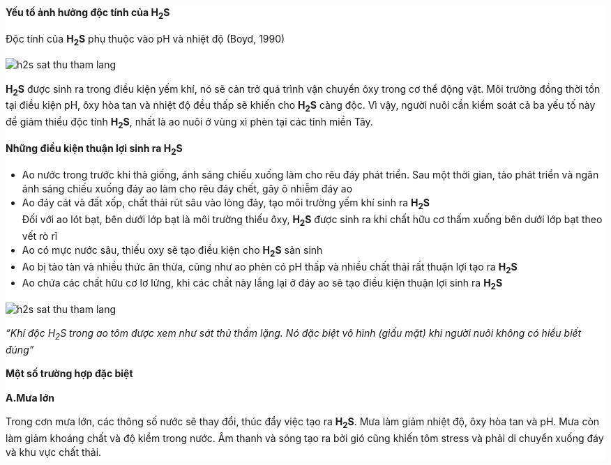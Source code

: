 <p><span style="font-size:14px"><strong>Yếu tố ảnh hưởng độc t&iacute;nh của H<sub>2</sub>S</strong></span></p>

<p><span style="font-size:14px">Độc t&iacute;nh của&nbsp;<strong>H<sub>2</sub>S</strong>&nbsp;phụ thuộc v&agrave;o pH v&agrave; nhiệt độ (Boyd, 1990)</span></p>

<p><span style="font-size:14px"><img alt="h2s sat thu tham lang" src="http://bah.bayer.vn/static/media/images/content/table1_nhietdomoitruong.JPG" title="h2s sat thu tham lang" /></span></p>

<p><span style="font-size:14px"><strong>H<sub>2</sub>S</strong>&nbsp;được sinh ra trong điều kiện yếm kh&iacute;, n&oacute; sẽ cản trở qu&aacute; tr&igrave;nh vận chuyển &ocirc;xy trong cơ thể động vật. M&ocirc;i trường đồng thời tồn tại điều kiện pH, &ocirc;xy h&ograve;a tan v&agrave; nhiệt độ đều thấp sẽ khiến cho&nbsp;<strong>H<sub>2</sub>S</strong>&nbsp;c&agrave;ng độc. V&igrave; vậy, người nu&ocirc;i cần kiểm so&aacute;t cả ba yếu tố n&agrave;y để giảm thiểu độc t&iacute;nh&nbsp;<strong>H<sub>2</sub>S</strong>, nhất l&agrave; ao nu&ocirc;i ở v&ugrave;ng x&igrave; ph&egrave;n tại c&aacute;c tỉnh miền T&acirc;y.</span></p>

<p><span style="font-size:14px"><strong>Những điều kiện thuận lợi sinh ra H<sub>2</sub>S</strong></span></p>

<ul>
	<li><span style="font-size:14px">Ao nước trong trước khi thả giống, &aacute;nh s&aacute;ng chiếu xuống l&agrave;m cho r&ecirc;u đ&aacute;y ph&aacute;t triển. Sau một thời gian, tảo ph&aacute;t triển v&agrave; ngăn &aacute;nh s&aacute;ng chiếu xuống đ&aacute;y ao l&agrave;m cho r&ecirc;u đ&aacute;y chết, g&acirc;y &ocirc; nhiễm đ&aacute;y ao</span></li>
	<li><span style="font-size:14px">Ao đ&aacute;y c&aacute;t v&agrave; đất xốp, chất thải r&uacute;t s&acirc;u v&agrave;o l&ograve;ng đ&aacute;y, tạo m&ocirc;i trường yếm kh&iacute; sinh ra&nbsp;<strong>H<sub>2</sub>S&nbsp;</strong><br />
	Đối với ao l&oacute;t bạt, b&ecirc;n dưới lớp bạt l&agrave; m&ocirc;i trường thiếu &ocirc;xy,&nbsp;<strong>H<sub>2</sub>S</strong>&nbsp;được sinh ra khi chất hữu cơ thấm xuống b&ecirc;n dưới lớp bạt theo vết r&ograve; rỉ</span></li>
	<li><span style="font-size:14px">Ao c&oacute; mực nước s&acirc;u, thiếu oxy sẽ tạo điều kiện cho&nbsp;<strong>H<sub>2</sub>S</strong>&nbsp;sản sinh</span></li>
	<li><span style="font-size:14px">Ao bị tảo t&agrave;n v&agrave; nhiều thức ăn thừa, cũng như ao ph&egrave;n c&oacute; pH thấp v&agrave; nhiều chất thải rất thuận lợi tạo ra&nbsp;<strong>H<sub>2</sub>S</strong></span></li>
	<li><span style="font-size:14px">Ao chứa c&aacute;c chất hữu cơ lơ lửng, khi c&aacute;c chất n&agrave;y lắng lại ở đ&aacute;y ao sẽ tạo điều kiện thuận lợi sinh ra&nbsp;<strong>H<sub>2</sub>S</strong></span></li>
</ul>

<p><span style="font-size:14px"><img alt="h2s sat thu tham lang" src="http://bah.bayer.vn/static/media/images/content/h2s_sat_thu_tham_lang_hinh4.JPG" title="h2s sat thu tham lang" /></span></p>

<p><span style="font-size:14px"><em>&ldquo;Kh&iacute; độc H<sub>2</sub>S trong ao t&ocirc;m được xem như s&aacute;t thủ thầm lặng. N&oacute; đặc biệt v&ocirc; h&igrave;nh (giấu mặt) khi người nu&ocirc;i kh&ocirc;ng c&oacute; hiểu biết đ&uacute;ng&rdquo;&nbsp;&nbsp;</em>&nbsp;&nbsp;&nbsp;&nbsp;&nbsp;&nbsp;&nbsp;&nbsp;&nbsp;&nbsp;&nbsp;</span></p>

<p><span style="font-size:14px"><strong>Một số trường hợp đặc biệt</strong></span></p>

<p><span style="font-size:14px"><strong>A.Mưa lớn</strong></span></p>

<p><span style="font-size:14px">Trong cơn mưa lớn, c&aacute;c th&ocirc;ng số nước sẽ thay đổi, th&uacute;c đẩy việc tạo ra&nbsp;<strong>H<sub>2</sub>S</strong>. Mưa l&agrave;m giảm nhiệt độ, &ocirc;xy h&ograve;a tan v&agrave; pH. Mưa c&ograve;n l&agrave;m giảm kho&aacute;ng chất v&agrave; độ kiềm trong nước. &Acirc;m thanh v&agrave; s&oacute;ng tạo ra bởi gi&oacute; cũng khiến t&ocirc;m stress v&agrave; phải di chuyển xuống đ&aacute;y v&agrave; khu vực chất thải.</span></p>
